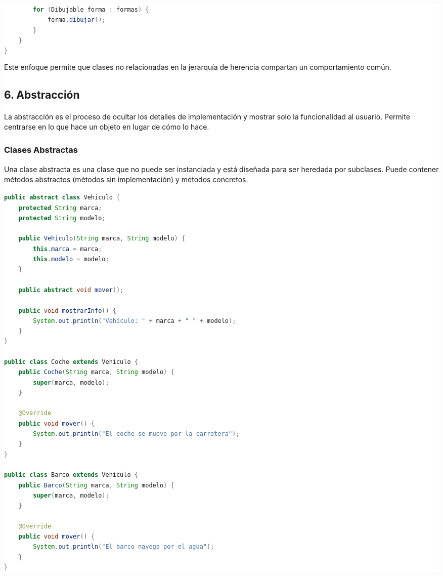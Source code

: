 ```java
        for (Dibujable forma : formas) {
            forma.dibujar();
        }
    }
}
```

Este enfoque permite que clases no relacionadas en la jerarquía de herencia compartan un comportamiento común.

## 6. Abstracción

La abstracción es el proceso de ocultar los detalles de implementación y mostrar solo la funcionalidad al usuario. Permite centrarse en lo que hace un objeto en lugar de cómo lo hace.

### Clases Abstractas

Una clase abstracta es una clase que no puede ser instanciada y está diseñada para ser heredada por subclases. Puede contener métodos abstractos (métodos sin implementación) y métodos concretos.

```java
public abstract class Vehiculo {
    protected String marca;
    protected String modelo;

    public Vehiculo(String marca, String modelo) {
        this.marca = marca;
        this.modelo = modelo;
    }

    public abstract void mover();

    public void mostrarInfo() {
        System.out.println("Vehículo: " + marca + " " + modelo);
    }
}

public class Coche extends Vehiculo {
    public Coche(String marca, String modelo) {
        super(marca, modelo);
    }

    @Override
    public void mover() {
        System.out.println("El coche se mueve por la carretera");
    }
}

public class Barco extends Vehiculo {
    public Barco(String marca, String modelo) {
        super(marca, modelo);
    }

    @Override
    public void mover() {
        System.out.println("El barco navega por el agua");
    }
}
```
